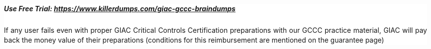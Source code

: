 <h5><strong>Use Free Trial: <a href="https://www.killerdumps.com/giac-gccc-braindumps">https://www.killerdumps.com/giac-gccc-braindumps</a></strong></h5>

<p style="text-align: justify;">If any user fails even with proper GIAC Critical Controls Certification preparations with our GCCC practice material, GIAC will pay back the money value of their preparations (conditions for this reimbursement are mentioned on the guarantee page)   </p>
